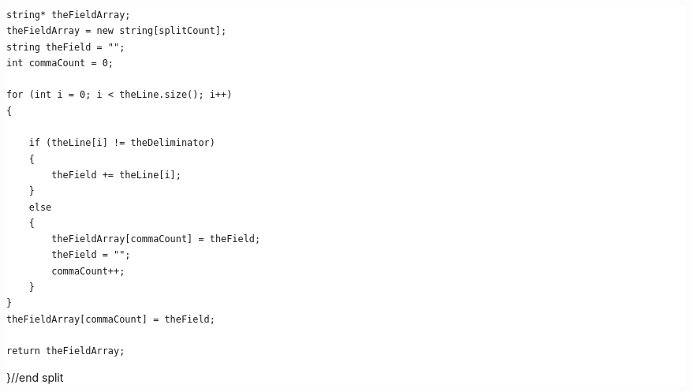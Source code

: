 	string* theFieldArray;
	theFieldArray = new string[splitCount];
	string theField = "";
	int commaCount = 0;

	for (int i = 0; i < theLine.size(); i++)
	{

		if (theLine[i] != theDeliminator)
		{
			theField += theLine[i];
		}
		else
		{
			theFieldArray[commaCount] = theField;
			theField = "";
			commaCount++;
		}
	}
	theFieldArray[commaCount] = theField;

	return theFieldArray;
}//end split


